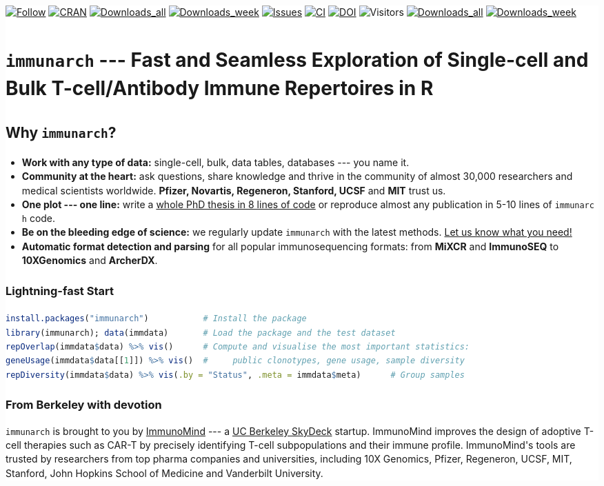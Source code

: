 [![Follow](https://img.shields.io/twitter/follow/immunomind.svg?style=social)](https://twitter.com/intent/follow?screen_name=immunomind)
[![CRAN](http://www.r-pkg.org/badges/version-ago/immunarch?style=flat-square)](https://cran.r-project.org/package=immunarch)
[![Downloads_all](http://cranlogs.r-pkg.org/badges/grand-total/immunarch)](https://www.r-pkg.org/pkg/immunarch)
[![Downloads_week](http://cranlogs.r-pkg.org/badges/last-week/immunarch)](https://www.r-pkg.org/pkg/immunarch)
[![Issues](https://img.shields.io/github/issues/immunomind/immunarch?style=flat-square)](https://github.com/immunomind/immunarch/issues)
[![CI](https://gitlab.com/immunomind/immunarch/badges/master/pipeline.svg?style=flat-square)](https://gitlab.com/immunomind/immunarch/-/jobs)
[![DOI](https://zenodo.org/badge/DOI/10.5281/zenodo.3367200.svg)](https://doi.org/10.5281/zenodo.3367200)
![Visitors](https://visitor-badge.glitch.me/badge?page_id=immunomind.immunarch)
[![Downloads_all](http://cranlogs.r-pkg.org/badges/grand-total/tcR)](https://www.r-pkg.org/pkg/tcR)
[![Downloads_week](http://cranlogs.r-pkg.org/badges/last-week/tcR)](https://www.r-pkg.org/pkg/tcR)


# `immunarch` --- Fast and Seamless Exploration of Single-cell and Bulk T-cell/Antibody Immune Repertoires in R

## Why `immunarch`?
- **Work with any type of data:** single-cell, bulk, data tables, databases --- you name it.
- **Community at the heart:** ask questions, share knowledge and thrive in the community of almost 30,000 researchers and medical scientists worldwide. **Pfizer, Novartis, Regeneron, Stanford, UCSF** and **MIT** trust us.
- **One plot --- one line:** write a [whole PhD thesis in 8 lines of code](https://twitter.com/Nusob88/status/1127601201112129536) or reproduce almost any publication in 5-10 lines of `immunarch` code.
- **Be on the bleeding edge of science:** we regularly update `immunarch` with the latest methods. [Let us know what you need!](#help-the-community)
- **Automatic format detection and parsing** for all popular immunosequencing formats: from **MiXCR** and **ImmunoSEQ** to **10XGenomics** and **ArcherDX**.


### Lightning-fast Start
```r
install.packages("immunarch")           # Install the package
library(immunarch); data(immdata)       # Load the package and the test dataset
repOverlap(immdata$data) %>% vis()      # Compute and visualise the most important statistics:
geneUsage(immdata$data[[1]]) %>% vis()  #     public clonotypes, gene usage, sample diversity
repDiversity(immdata$data) %>% vis(.by = "Status", .meta = immdata$meta)      # Group samples
```


### From Berkeley with devotion

`immunarch` is brought to you by [ImmunoMind](https://immunomind.io) --- a [UC Berkeley SkyDeck](https://www.forbes.com/sites/avivalegatt/2019/01/07/launch-your-startup-at-these-five-college-incubators/) startup. ImmunoMind improves the design of adoptive T-cell therapies such as CAR-T by precisely identifying T-cell subpopulations and their immune profile. ImmunoMind's tools are trusted by researchers from top pharma companies and universities, including 10X Genomics, Pfizer, Regeneron, UCSF, MIT, Stanford, John Hopkins School of Medicine and Vanderbilt University.
